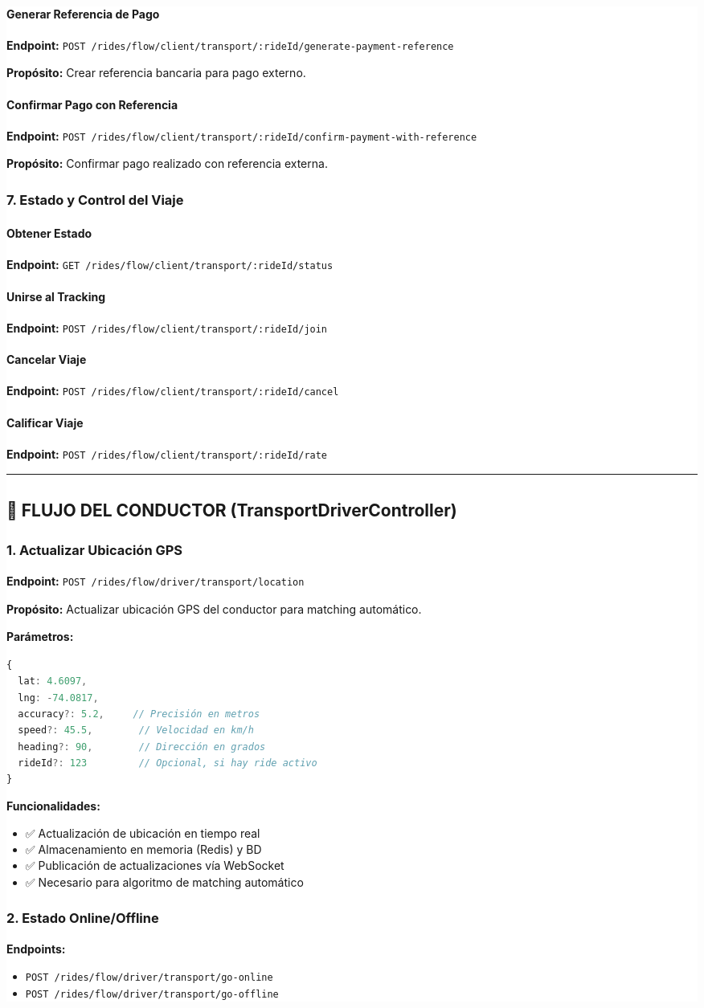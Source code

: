 #### **Generar Referencia de Pago**
**Endpoint:** `POST /rides/flow/client/transport/:rideId/generate-payment-reference`

**Propósito:** Crear referencia bancaria para pago externo.

#### **Confirmar Pago con Referencia**
**Endpoint:** `POST /rides/flow/client/transport/:rideId/confirm-payment-with-reference`

**Propósito:** Confirmar pago realizado con referencia externa.

### **7. Estado y Control del Viaje**

#### **Obtener Estado**
**Endpoint:** `GET /rides/flow/client/transport/:rideId/status`

#### **Unirse al Tracking**
**Endpoint:** `POST /rides/flow/client/transport/:rideId/join`

#### **Cancelar Viaje**
**Endpoint:** `POST /rides/flow/client/transport/:rideId/cancel`

#### **Calificar Viaje**
**Endpoint:** `POST /rides/flow/client/transport/:rideId/rate`

---

## 🚗 **FLUJO DEL CONDUCTOR (TransportDriverController)**

### **1. Actualizar Ubicación GPS**
**Endpoint:** `POST /rides/flow/driver/transport/location`

**Propósito:** Actualizar ubicación GPS del conductor para matching automático.

**Parámetros:**
```typescript
{
  lat: 4.6097,
  lng: -74.0817,
  accuracy?: 5.2,     // Precisión en metros
  speed?: 45.5,        // Velocidad en km/h
  heading?: 90,        // Dirección en grados
  rideId?: 123         // Opcional, si hay ride activo
}
```

**Funcionalidades:**
- ✅ Actualización de ubicación en tiempo real
- ✅ Almacenamiento en memoria (Redis) y BD
- ✅ Publicación de actualizaciones vía WebSocket
- ✅ Necesario para algoritmo de matching automático

### **2. Estado Online/Offline**
**Endpoints:**
- `POST /rides/flow/driver/transport/go-online`
- `POST /rides/flow/driver/transport/go-offline`
